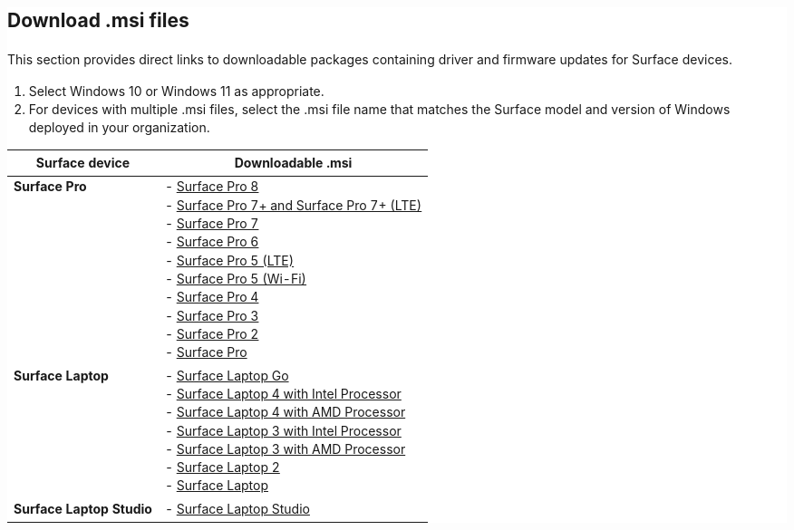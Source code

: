 ## Download .msi files

This section provides direct links to downloadable packages containing driver and firmware updates for Surface devices. 

1. Select Windows 10 or Windows 11 as appropriate. 
2. For devices with multiple .msi files, select the .msi file name that matches the Surface model and version of Windows deployed in your organization.  


| Surface device                                                                                                                                        | Downloadable .msi                                                                                                                                                                                                                                                                                                                                                                                                                                                                                                                                                                                                                                                                                                                                                                                                                                                       |
| ----------------------------------------------------------------------------------------------------------------------------------------------------- | ----------------------------------------------------------------------------------------------------------------------------------------------------------------------------------------------------------------------------------------------------------------------------------------------------------------------------------------------------------------------------------------------------------------------------------------------------------------------------------------------------------------------------------------------------------------------------------------------------------------------------------------------------------------------------------------------------------------------------------------------------------------------------------------------------------------------------------------------------------------------- |
| **Surface Pro**                                                                                                                                       | - [Surface Pro 8](https://www.microsoft.com/en-us/download/details.aspx?id=103503)<br>- [Surface Pro 7+ and Surface Pro 7+ (LTE)](https://www.microsoft.com/en-us/download/details.aspx?id=102633)<br>- [Surface Pro 7](https://www.microsoft.com/download/details.aspx?id=100419)<br>- [Surface Pro 6](https://www.microsoft.com/download/details.aspx?id=57514)<br>- [Surface Pro 5 (LTE)](https://www.microsoft.com/download/details.aspx?id=56278)<br>- [Surface Pro 5 (Wi-Fi)](https://www.microsoft.com/download/details.aspx?id=55484)<br>- [Surface Pro 4](https://www.microsoft.com/download/details.aspx?id=49498)<br>- [Surface Pro 3](https://www.microsoft.com/download/details.aspx?id=38826)<br>- [Surface Pro 2](https://www.microsoft.com/download/details.aspx?id=49042)<br>- [Surface Pro](https://www.microsoft.com/download/details.aspx?id=49038) |
| **Surface Laptop**                                                                                                                                    | - [Surface Laptop Go](https://www.microsoft.com/download/details.aspx?id=102261)<br>- [Surface Laptop 4 with Intel Processor](https://www.microsoft.com/download/details.aspx?id=102924)<br>- [Surface Laptop 4 with AMD Processor](https://www.microsoft.com/download/details.aspx?id=102923)<br>- [Surface Laptop 3 with Intel Processor](https://www.microsoft.com/download/details.aspx?id=100429)<br>- [Surface Laptop 3 with AMD Processor](https://www.microsoft.com/download/details.aspx?id=100428)<br>- [Surface Laptop 2](https://www.microsoft.com/download/details.aspx?id=57515)<br>- [Surface Laptop](https://www.microsoft.com/en-us/download/details.aspx?id=55489)                                                                                                                                                                                    |
| **Surface Laptop Studio**                                                                                                                             | - [Surface Laptop Studio](https://www.microsoft.com/en-us/download/details.aspx?id=103505)                                                                                                                                                                                                                                                                                                                                                                                                                                                                                                                                                                                                                                                                                                                                                                              |